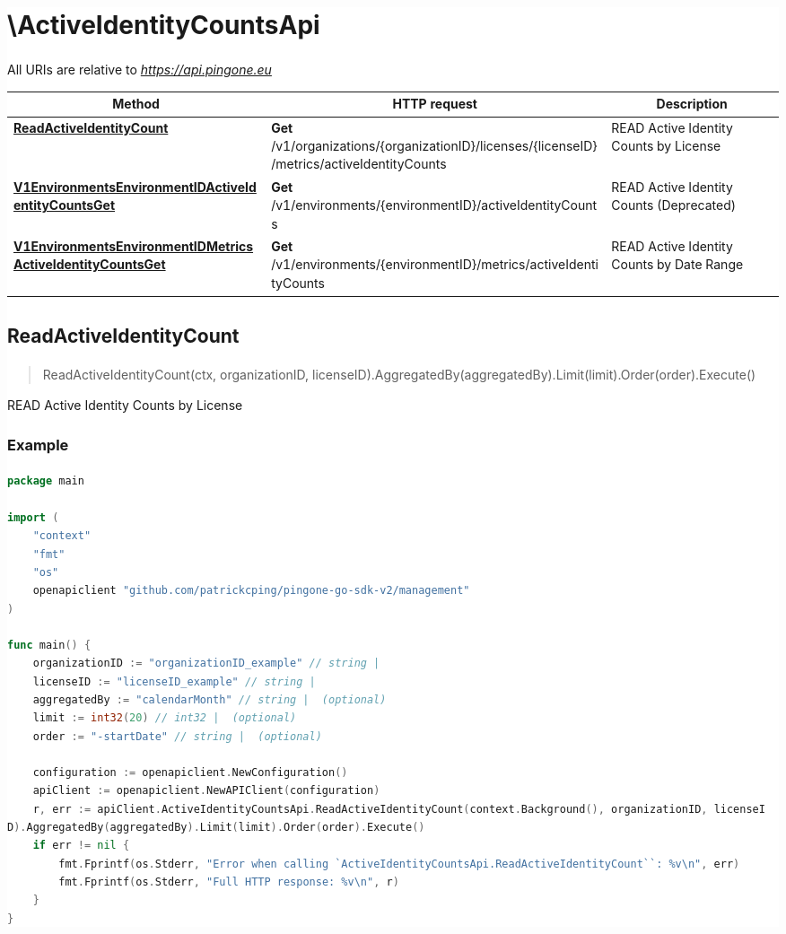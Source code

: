 # \ActiveIdentityCountsApi

All URIs are relative to *https://api.pingone.eu*

Method | HTTP request | Description
------------- | ------------- | -------------
[**ReadActiveIdentityCount**](ActiveIdentityCountsApi.md#ReadActiveIdentityCount) | **Get** /v1/organizations/{organizationID}/licenses/{licenseID}/metrics/activeIdentityCounts | READ Active Identity Counts by License
[**V1EnvironmentsEnvironmentIDActiveIdentityCountsGet**](ActiveIdentityCountsApi.md#V1EnvironmentsEnvironmentIDActiveIdentityCountsGet) | **Get** /v1/environments/{environmentID}/activeIdentityCounts | READ Active Identity Counts (Deprecated)
[**V1EnvironmentsEnvironmentIDMetricsActiveIdentityCountsGet**](ActiveIdentityCountsApi.md#V1EnvironmentsEnvironmentIDMetricsActiveIdentityCountsGet) | **Get** /v1/environments/{environmentID}/metrics/activeIdentityCounts | READ Active Identity Counts by Date Range



## ReadActiveIdentityCount

> ReadActiveIdentityCount(ctx, organizationID, licenseID).AggregatedBy(aggregatedBy).Limit(limit).Order(order).Execute()

READ Active Identity Counts by License

### Example

```go
package main

import (
    "context"
    "fmt"
    "os"
    openapiclient "github.com/patrickcping/pingone-go-sdk-v2/management"
)

func main() {
    organizationID := "organizationID_example" // string | 
    licenseID := "licenseID_example" // string | 
    aggregatedBy := "calendarMonth" // string |  (optional)
    limit := int32(20) // int32 |  (optional)
    order := "-startDate" // string |  (optional)

    configuration := openapiclient.NewConfiguration()
    apiClient := openapiclient.NewAPIClient(configuration)
    r, err := apiClient.ActiveIdentityCountsApi.ReadActiveIdentityCount(context.Background(), organizationID, licenseID).AggregatedBy(aggregatedBy).Limit(limit).Order(order).Execute()
    if err != nil {
        fmt.Fprintf(os.Stderr, "Error when calling `ActiveIdentityCountsApi.ReadActiveIdentityCount``: %v\n", err)
        fmt.Fprintf(os.Stderr, "Full HTTP response: %v\n", r)
    }
}
```
